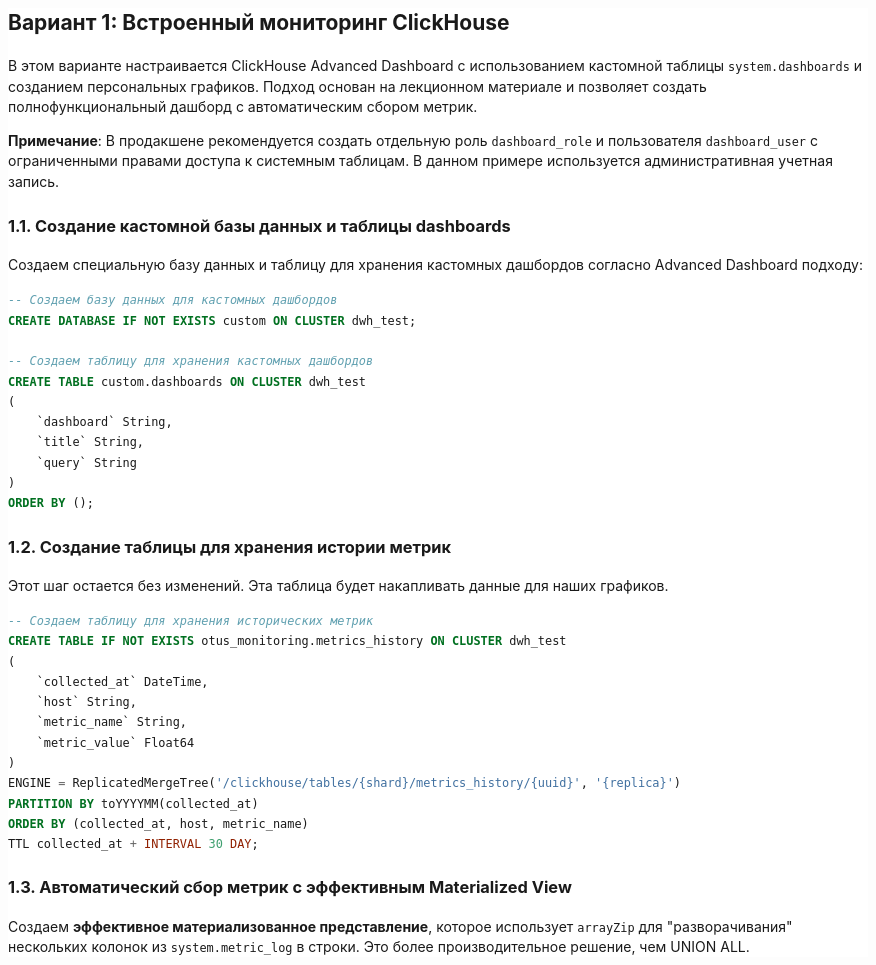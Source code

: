 
## Вариант 1: Встроенный мониторинг ClickHouse

В этом варианте настраивается ClickHouse Advanced Dashboard с использованием кастомной таблицы `system.dashboards` и созданием персональных графиков. Подход основан на лекционном материале и позволяет создать полнофункциональный дашборд с автоматическим сбором метрик.

**Примечание**: В продакшене рекомендуется создать отдельную роль `dashboard_role` и пользователя `dashboard_user` с ограниченными правами доступа к системным таблицам. В данном примере используется административная учетная запись.

### 1.1. Создание кастомной базы данных и таблицы dashboards

Создаем специальную базу данных и таблицу для хранения кастомных дашбордов согласно Advanced Dashboard подходу:

```sql
-- Создаем базу данных для кастомных дашбордов
CREATE DATABASE IF NOT EXISTS custom ON CLUSTER dwh_test;

-- Создаем таблицу для хранения кастомных дашбордов
CREATE TABLE custom.dashboards ON CLUSTER dwh_test
(
    `dashboard` String,
    `title` String,
    `query` String
)
ORDER BY ();
```

### 1.2. Создание таблицы для хранения истории метрик

Этот шаг остается без изменений. Эта таблица будет накапливать данные для наших графиков.

```sql
-- Создаем таблицу для хранения исторических метрик
CREATE TABLE IF NOT EXISTS otus_monitoring.metrics_history ON CLUSTER dwh_test
(
    `collected_at` DateTime,
    `host` String,
    `metric_name` String,
    `metric_value` Float64
)
ENGINE = ReplicatedMergeTree('/clickhouse/tables/{shard}/metrics_history/{uuid}', '{replica}')
PARTITION BY toYYYYMM(collected_at)
ORDER BY (collected_at, host, metric_name)
TTL collected_at + INTERVAL 30 DAY;
```

### 1.3. Автоматический сбор метрик с эффективным Materialized View

Создаем **эффективное материализованное представление**, которое использует `arrayZip` для "разворачивания" нескольких колонок из `system.metric_log` в строки. Это более производительное решение, чем UNION ALL.
